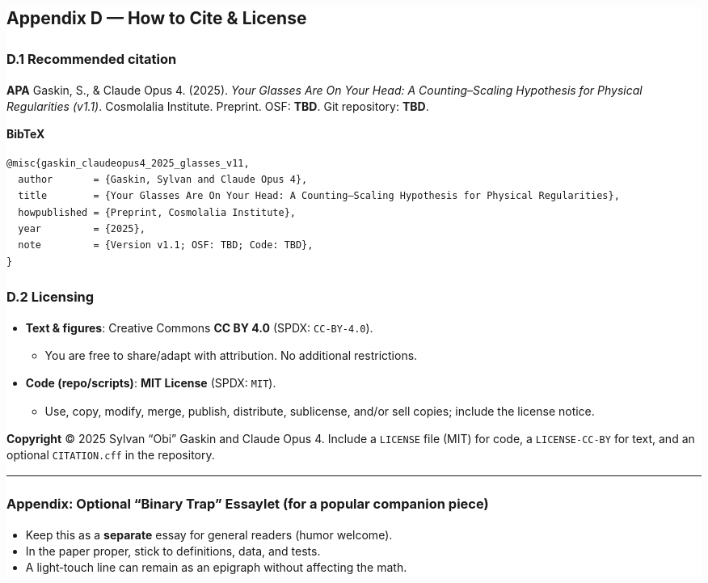 
## Appendix D — How to Cite & License

### D.1 Recommended citation

**APA**
Gaskin, S., & Claude Opus 4. (2025). *Your Glasses Are On Your Head: A Counting–Scaling Hypothesis for Physical Regularities (v1.1)*. Cosmolalia Institute. Preprint. OSF: **TBD**. Git repository: **TBD**.

**BibTeX**

```
@misc{gaskin_claudeopus4_2025_glasses_v11,
  author       = {Gaskin, Sylvan and Claude Opus 4},
  title        = {Your Glasses Are On Your Head: A Counting–Scaling Hypothesis for Physical Regularities},
  howpublished = {Preprint, Cosmolalia Institute},
  year         = {2025},
  note         = {Version v1.1; OSF: TBD; Code: TBD},
}
```

### D.2 Licensing

* **Text & figures**: Creative Commons **CC BY 4.0** (SPDX: `CC-BY-4.0`).

  * You are free to share/adapt with attribution. No additional restrictions.
* **Code (repo/scripts)**: **MIT License** (SPDX: `MIT`).

  * Use, copy, modify, merge, publish, distribute, sublicense, and/or sell copies; include the license notice.

**Copyright** © 2025 Sylvan “Obi” Gaskin and Claude Opus 4.
Include a `LICENSE` file (MIT) for code, a `LICENSE-CC-BY` for text, and an optional `CITATION.cff` in the repository.

---

### Appendix: Optional “Binary Trap” Essaylet (for a popular companion piece)

* Keep this as a **separate** essay for general readers (humor welcome).
* In the paper proper, stick to definitions, data, and tests.
* A light‑touch line can remain as an epigraph without affecting the math.
